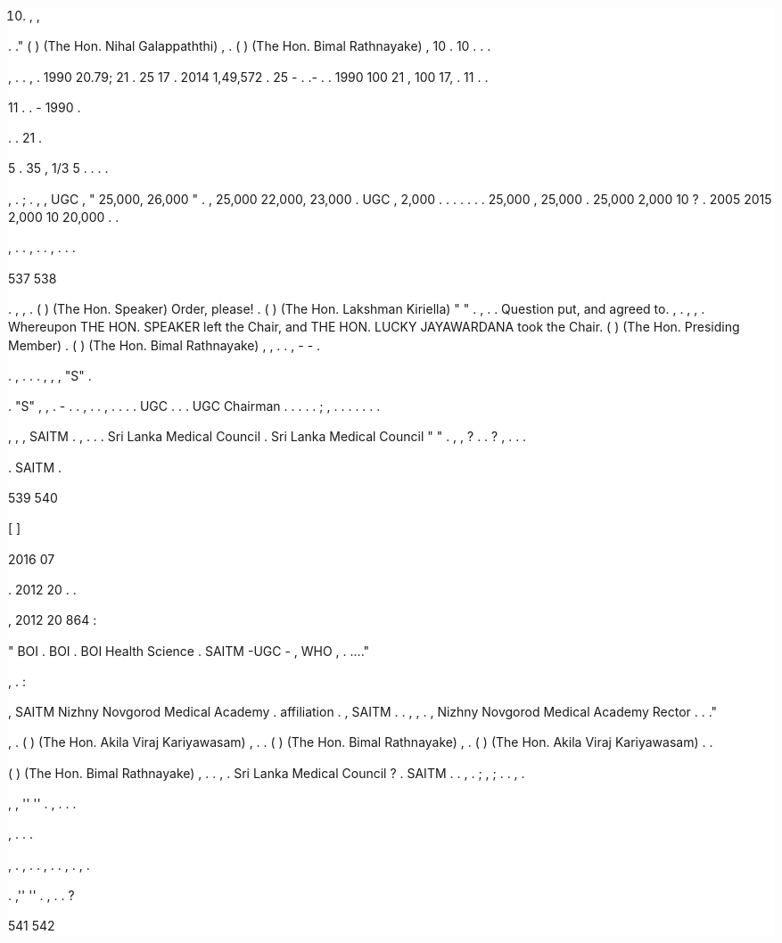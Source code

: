 10. , ,

. ." ( ) (The Hon. Nihal Galappaththi) , . ( ) (The Hon. Bimal Rathnayake) , 10 . 10 . . .

, . . , . 1990 20.79; 21 . 25 17 . 2014 1,49,572 . 25 - . .- . . 1990 100 21 , 100 17, . 11 . .

11 . . - 1990 .

. . 21 .

5 . 35 , 1/3 5 . . . .

, . ; . , , UGC , " 25,000, 26,000 " . , 25,000 22,000, 23,000 . UGC , 2,000 . . . . . . . 25,000 , 25,000 . 25,000 2,000 10 ? . 2005 2015 2,000 10 20,000 . .

, . . , . . , . . .

537 538

. , , . ( ) (The Hon. Speaker) Order, please! . ( ) (The Hon. Lakshman Kiriella) " " . , . . Question put, and agreed to. , . , , . Whereupon THE HON. SPEAKER left the Chair, and THE HON. LUCKY JAYAWARDANA took the Chair. ( ) (The Hon. Presiding Member) . ( ) (The Hon. Bimal Rathnayake) , , . . , - - .

. , . . . , , , "S" .

. "S" , , . - . . , . . , . . . . UGC . . . UGC Chairman . . . . . ; , . . . . . . .

, , , SAITM . , . . . Sri Lanka Medical Council . Sri Lanka Medical Council " " . , , ? . . ? , . . .

. SAITM .

539 540

[ ]

2016 07

. 2012 20 . .

, 2012 20 864 :

" BOI . BOI . BOI Health Science . SAITM -UGC - , WHO , . ...."

, . :

, SAITM Nizhny Novgorod Medical Academy . affiliation . , SAITM . . , , . , Nizhny Novgorod Medical Academy Rector . . ."

, . ( ) (The Hon. Akila Viraj Kariyawasam) , . . ( ) (The Hon. Bimal Rathnayake) , . ( ) (The Hon. Akila Viraj Kariyawasam) . .

( ) (The Hon. Bimal Rathnayake) , . . , . Sri Lanka Medical Council ? . SAITM . . , . ; , ; . . , .

, , '' '' . , . . .

, . . .

, . , . . , . . , . , .

. ,'' '' . , . . ?

541 542
